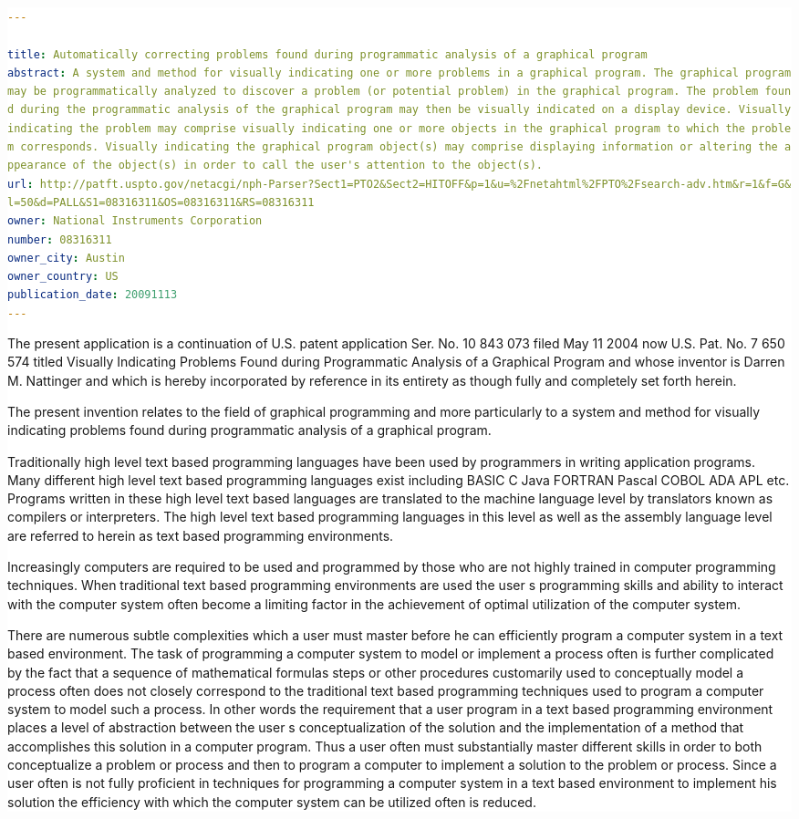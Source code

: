 ```yaml
---

title: Automatically correcting problems found during programmatic analysis of a graphical program
abstract: A system and method for visually indicating one or more problems in a graphical program. The graphical program may be programmatically analyzed to discover a problem (or potential problem) in the graphical program. The problem found during the programmatic analysis of the graphical program may then be visually indicated on a display device. Visually indicating the problem may comprise visually indicating one or more objects in the graphical program to which the problem corresponds. Visually indicating the graphical program object(s) may comprise displaying information or altering the appearance of the object(s) in order to call the user's attention to the object(s).
url: http://patft.uspto.gov/netacgi/nph-Parser?Sect1=PTO2&Sect2=HITOFF&p=1&u=%2Fnetahtml%2FPTO%2Fsearch-adv.htm&r=1&f=G&l=50&d=PALL&S1=08316311&OS=08316311&RS=08316311
owner: National Instruments Corporation
number: 08316311
owner_city: Austin
owner_country: US
publication_date: 20091113
---
```

The present application is a continuation of U.S. patent application Ser. No. 10 843 073 filed May 11 2004 now U.S. Pat. No. 7 650 574 titled Visually Indicating Problems Found during Programmatic Analysis of a Graphical Program and whose inventor is Darren M. Nattinger and which is hereby incorporated by reference in its entirety as though fully and completely set forth herein.

The present invention relates to the field of graphical programming and more particularly to a system and method for visually indicating problems found during programmatic analysis of a graphical program.

Traditionally high level text based programming languages have been used by programmers in writing application programs. Many different high level text based programming languages exist including BASIC C Java FORTRAN Pascal COBOL ADA APL etc. Programs written in these high level text based languages are translated to the machine language level by translators known as compilers or interpreters. The high level text based programming languages in this level as well as the assembly language level are referred to herein as text based programming environments.

Increasingly computers are required to be used and programmed by those who are not highly trained in computer programming techniques. When traditional text based programming environments are used the user s programming skills and ability to interact with the computer system often become a limiting factor in the achievement of optimal utilization of the computer system.

There are numerous subtle complexities which a user must master before he can efficiently program a computer system in a text based environment. The task of programming a computer system to model or implement a process often is further complicated by the fact that a sequence of mathematical formulas steps or other procedures customarily used to conceptually model a process often does not closely correspond to the traditional text based programming techniques used to program a computer system to model such a process. In other words the requirement that a user program in a text based programming environment places a level of abstraction between the user s conceptualization of the solution and the implementation of a method that accomplishes this solution in a computer program. Thus a user often must substantially master different skills in order to both conceptualize a problem or process and then to program a computer to implement a solution to the problem or process. Since a user often is not fully proficient in techniques for programming a computer system in a text based environment to implement his solution the efficiency with which the computer system can be utilized often is reduced.
